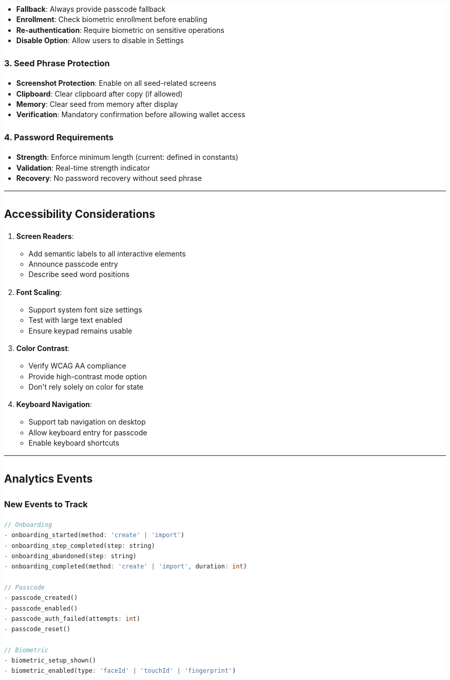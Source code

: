- **Fallback**: Always provide passcode fallback
- **Enrollment**: Check biometric enrollment before enabling
- **Re-authentication**: Require biometric on sensitive operations
- **Disable Option**: Allow users to disable in Settings

### 3. Seed Phrase Protection

- **Screenshot Protection**: Enable on all seed-related screens
- **Clipboard**: Clear clipboard after copy (if allowed)
- **Memory**: Clear seed from memory after display
- **Verification**: Mandatory confirmation before allowing wallet access

### 4. Password Requirements

- **Strength**: Enforce minimum length (current: defined in constants)
- **Validation**: Real-time strength indicator
- **Recovery**: No password recovery without seed phrase

---

## Accessibility Considerations

1. **Screen Readers**:

   - Add semantic labels to all interactive elements
   - Announce passcode entry
   - Describe seed word positions

2. **Font Scaling**:

   - Support system font size settings
   - Test with large text enabled
   - Ensure keypad remains usable

3. **Color Contrast**:

   - Verify WCAG AA compliance
   - Provide high-contrast mode option
   - Don't rely solely on color for state

4. **Keyboard Navigation**:
   - Support tab navigation on desktop
   - Allow keyboard entry for passcode
   - Enable keyboard shortcuts

---

## Analytics Events

### New Events to Track

```dart
// Onboarding
- onboarding_started(method: 'create' | 'import')
- onboarding_step_completed(step: string)
- onboarding_abandoned(step: string)
- onboarding_completed(method: 'create' | 'import', duration: int)

// Passcode
- passcode_created()
- passcode_enabled()
- passcode_auth_failed(attempts: int)
- passcode_reset()

// Biometric
- biometric_setup_shown()
- biometric_enabled(type: 'faceId' | 'touchId' | 'fingerprint')
```